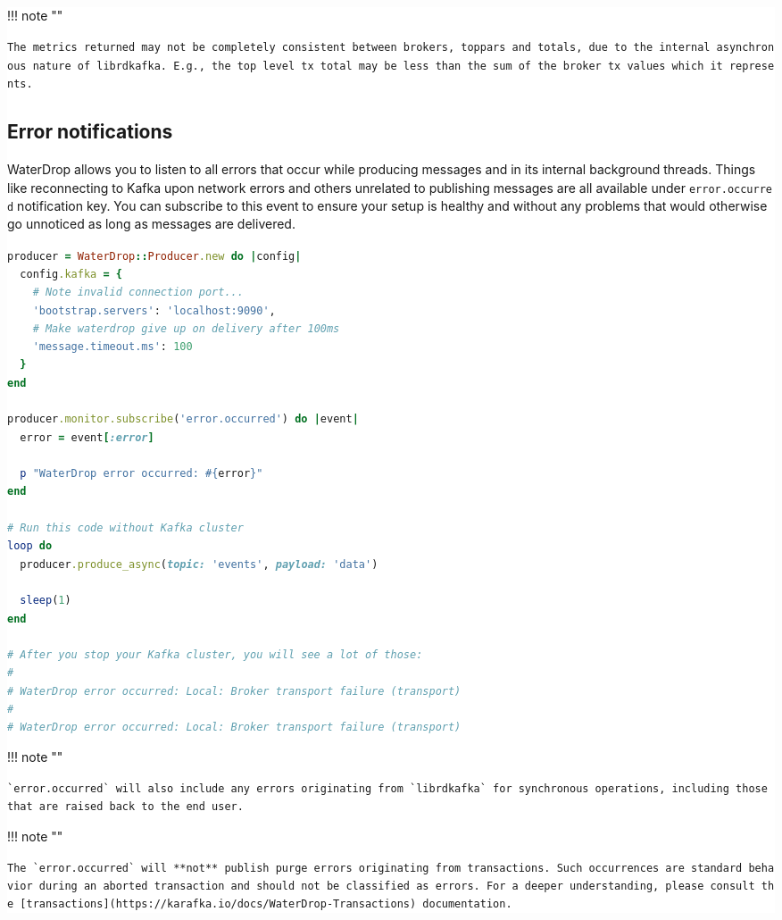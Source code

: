 ```ruby
```

!!! note ""

    The metrics returned may not be completely consistent between brokers, toppars and totals, due to the internal asynchronous nature of librdkafka. E.g., the top level tx total may be less than the sum of the broker tx values which it represents.

## Error notifications

WaterDrop allows you to listen to all errors that occur while producing messages and in its internal background threads. Things like reconnecting to Kafka upon network errors and others unrelated to publishing messages are all available under `error.occurred` notification key. You can subscribe to this event to ensure your setup is healthy and without any problems that would otherwise go unnoticed as long as messages are delivered.

```ruby
producer = WaterDrop::Producer.new do |config|
  config.kafka = {
    # Note invalid connection port...
    'bootstrap.servers': 'localhost:9090',
    # Make waterdrop give up on delivery after 100ms
    'message.timeout.ms': 100
  }
end

producer.monitor.subscribe('error.occurred') do |event|
  error = event[:error]

  p "WaterDrop error occurred: #{error}"
end

# Run this code without Kafka cluster
loop do
  producer.produce_async(topic: 'events', payload: 'data')

  sleep(1)
end

# After you stop your Kafka cluster, you will see a lot of those:
#
# WaterDrop error occurred: Local: Broker transport failure (transport)
#
# WaterDrop error occurred: Local: Broker transport failure (transport)
```

!!! note ""

    `error.occurred` will also include any errors originating from `librdkafka` for synchronous operations, including those that are raised back to the end user.

!!! note ""

    The `error.occurred` will **not** publish purge errors originating from transactions. Such occurrences are standard behavior during an aborted transaction and should not be classified as errors. For a deeper understanding, please consult the [transactions](https://karafka.io/docs/WaterDrop-Transactions) documentation.
